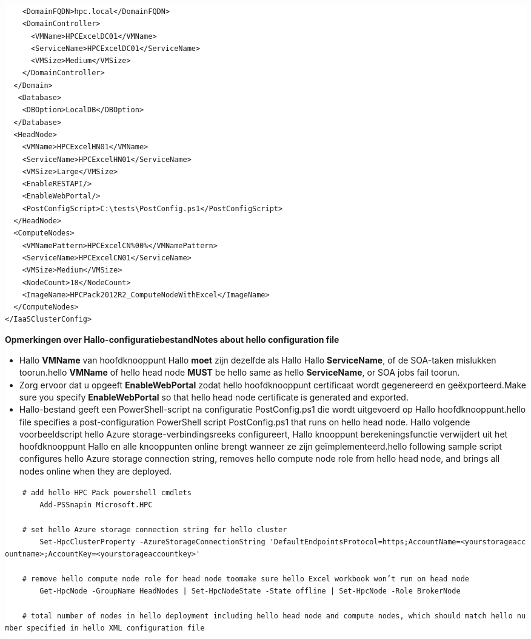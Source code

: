 ```
    <DomainFQDN>hpc.local</DomainFQDN>
    <DomainController>
      <VMName>HPCExcelDC01</VMName>
      <ServiceName>HPCExcelDC01</ServiceName>
      <VMSize>Medium</VMSize>
    </DomainController>
  </Domain>
   <Database>
    <DBOption>LocalDB</DBOption>
  </Database>
  <HeadNode>
    <VMName>HPCExcelHN01</VMName>
    <ServiceName>HPCExcelHN01</ServiceName>
    <VMSize>Large</VMSize>
    <EnableRESTAPI/>
    <EnableWebPortal/>
    <PostConfigScript>C:\tests\PostConfig.ps1</PostConfigScript>
  </HeadNode>
  <ComputeNodes>
    <VMNamePattern>HPCExcelCN%00%</VMNamePattern>
    <ServiceName>HPCExcelCN01</ServiceName>
    <VMSize>Medium</VMSize>
    <NodeCount>18</NodeCount>
    <ImageName>HPCPack2012R2_ComputeNodeWithExcel</ImageName>
  </ComputeNodes>
</IaaSClusterConfig>
```

<span data-ttu-id="434ec-182">**Opmerkingen over Hallo-configuratiebestand**</span><span class="sxs-lookup"><span data-stu-id="434ec-182">**Notes about hello configuration file**</span></span>

* <span data-ttu-id="434ec-183">Hallo **VMName** van hoofdknooppunt Hallo **moet** zijn dezelfde als Hallo Hallo **ServiceName**, of de SOA-taken mislukken toorun.</span><span class="sxs-lookup"><span data-stu-id="434ec-183">hello **VMName** of hello head node **MUST** be hello same as hello **ServiceName**, or SOA jobs fail toorun.</span></span>
* <span data-ttu-id="434ec-184">Zorg ervoor dat u opgeeft **EnableWebPortal** zodat hello hoofdknooppunt certificaat wordt gegenereerd en geëxporteerd.</span><span class="sxs-lookup"><span data-stu-id="434ec-184">Make sure you specify **EnableWebPortal** so that hello head node certificate is generated and exported.</span></span>
* <span data-ttu-id="434ec-185">Hallo-bestand geeft een PowerShell-script na configuratie PostConfig.ps1 die wordt uitgevoerd op Hallo hoofdknooppunt.</span><span class="sxs-lookup"><span data-stu-id="434ec-185">hello file specifies a post-configuration PowerShell script PostConfig.ps1 that runs on hello head node.</span></span> <span data-ttu-id="434ec-186">Hallo volgende voorbeeldscript hello Azure storage-verbindingsreeks configureert, Hallo knooppunt berekeningsfunctie verwijdert uit het hoofdknooppunt Hallo en alle knooppunten online brengt wanneer ze zijn geïmplementeerd.</span><span class="sxs-lookup"><span data-stu-id="434ec-186">hello following sample script configures hello Azure storage connection string, removes hello compute node role from hello head node, and brings all nodes online when they are deployed.</span></span> 

```
    # add hello HPC Pack powershell cmdlets
        Add-PSSnapin Microsoft.HPC

    # set hello Azure storage connection string for hello cluster
        Set-HpcClusterProperty -AzureStorageConnectionString 'DefaultEndpointsProtocol=https;AccountName=<yourstorageaccountname>;AccountKey=<yourstorageaccountkey>'

    # remove hello compute node role for head node toomake sure hello Excel workbook won’t run on head node
        Get-HpcNode -GroupName HeadNodes | Set-HpcNodeState -State offline | Set-HpcNode -Role BrokerNode

    # total number of nodes in hello deployment including hello head node and compute nodes, which should match hello number specified in hello XML configuration file
```